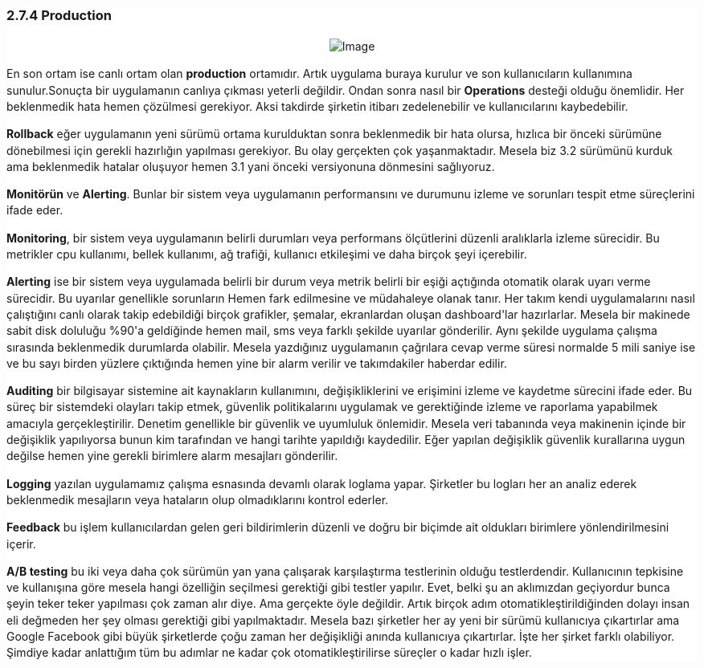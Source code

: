 ### 2.7.4 Production

<p align="center">
  <Image
    src="/deploy/devops-deploy-production.png"
    width="718"
    height="404"
    alt="Image"
    sizes="100vw"
  />
</p>

En son ortam ise canlı ortam olan **production** ortamıdır. Artık uygulama buraya kurulur ve son kullanıcıların kullanımına sunulur.Sonuçta bir uygulamanın canlıya çıkması yeterli değildir. Ondan sonra nasıl bir **Operations** desteği olduğu önemlidir. Her beklenmedik hata hemen çözülmesi gerekiyor. Aksi takdirde şirketin itibarı zedelenebilir ve kullanıcılarını kaybedebilir.

**Rollback** eğer uygulamanın yeni sürümü ortama kurulduktan sonra beklenmedik bir hata olursa, hızlıca bir önceki sürümüne dönebilmesi için gerekli hazırlığın yapılması gerekiyor. Bu olay gerçekten çok yaşanmaktadır. Mesela biz 3.2 sürümünü kurduk ama beklenmedik hatalar oluşuyor hemen 3.1 yani önceki versiyonuna dönmesini sağlıyoruz.

**Monitörün** ve **Alerting**. Bunlar bir sistem veya uygulamanın performansını ve durumunu izleme ve sorunları tespit etme süreçlerini ifade eder.

**Monitoring**, bir sistem veya uygulamanın belirli durumları veya performans ölçütlerini düzenli aralıklarla izleme sürecidir. Bu metrikler cpu kullanımı, bellek kullanımı, ağ trafiği, kullanıcı etkileşimi ve daha birçok şeyi içerebilir.

**Alerting** ise bir sistem veya uygulamada belirli bir durum veya metrik belirli bir eşiği açtığında otomatik olarak uyarı verme sürecidir. Bu uyarılar genellikle sorunların Hemen fark edilmesine ve müdahaleye olanak tanır. Her takım kendi uygulamalarını nasıl çalıştığını canlı olarak takip edebildiği birçok grafikler, şemalar, ekranlardan oluşan dashboard'lar hazırlarlar. Mesela bir makinede sabit disk doluluğu %90'a geldiğinde hemen mail, sms veya farklı şekilde uyarılar gönderilir. Aynı şekilde uygulama çalışma sırasında beklenmedik durumlarda olabilir. Mesela yazdığınız uygulamanın çağrılara cevap verme
süresi normalde 5 mili saniye ise ve bu sayı birden yüzlere çıktığında hemen yine bir alarm verilir ve takımdakiler haberdar edilir.

**Auditing** bir bilgisayar sistemine ait kaynakların kullanımını, değişikliklerini ve erişimini izleme ve kaydetme sürecini ifade eder. Bu süreç bir sistemdeki olayları takip etmek, güvenlik politikalarını uygulamak ve gerektiğinde izleme ve raporlama yapabilmek amacıyla gerçekleştirilir. Denetim genellikle bir güvenlik ve uyumluluk önlemidir. Mesela veri tabanında veya makinenin içinde bir değişiklik yapılıyorsa bunun kim tarafından ve hangi tarihte yapıldığı kaydedilir. Eğer yapılan değişiklik güvenlik kurallarına uygun değilse
hemen yine gerekli birimlere alarm mesajları gönderilir.

**Logging** yazılan uygulamamız çalışma esnasında devamlı olarak loglama yapar. Şirketler bu logları her an analiz ederek beklenmedik mesajların veya hataların olup olmadıklarını kontrol ederler.

**Feedback** bu işlem kullanıcılardan gelen geri bildirimlerin düzenli ve doğru bir biçimde ait oldukları birimlere yönlendirilmesini içerir.

**A/B testing** bu iki veya daha çok sürümün yan yana çalışarak karşılaştırma testlerinin olduğu testlerdendir. Kullanıcının tepkisine ve kullanışına göre mesela hangi özelliğin seçilmesi gerektiği gibi testler yapılır. Evet, belki şu an aklımızdan geçiyordur bunca şeyin teker teker yapılması çok zaman alır diye. Ama gerçekte öyle değildir. Artık birçok adım otomatikleştirildiğinden dolayı insan eli değmeden her şey olması gerektiği gibi yapılmaktadır. Mesela bazı şirketler her ay yeni bir sürümü kullanıcıya çıkartırlar ama Google Facebook gibi büyük şirketlerde çoğu zaman her değişikliği anında kullanıcıya çıkartırlar. İşte her şirket farklı olabiliyor. Şimdiye kadar anlattığım tüm bu adımlar ne kadar çok otomatikleştirilirse süreçler o kadar hızlı işler.
